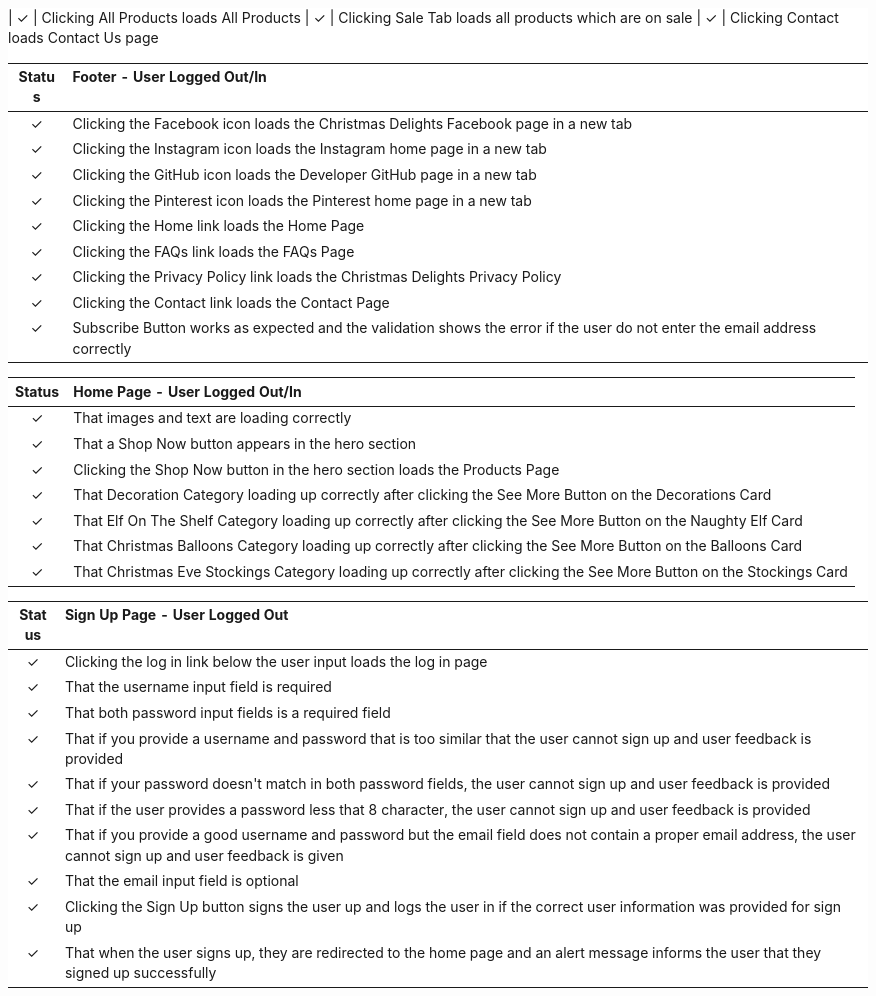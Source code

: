 | &check; | Clicking All Products loads All Products
| &check; | Clicking Sale Tab loads all products which are on sale
| &check; | Clicking Contact loads Contact Us page

| Status | **Footer - User Logged Out/In**
|:-------:|:--------|
| &check; | Clicking the Facebook icon loads the Christmas Delights Facebook page in a new tab
| &check; | Clicking the Instagram icon loads the Instagram home page in a new tab
| &check; | Clicking the GitHub icon loads the Developer GitHub page in a new tab
| &check; | Clicking the Pinterest icon loads the Pinterest home page in a new tab
| &check; | Clicking the Home link loads the Home Page
| &check; | Clicking the FAQs link loads the FAQs Page
| &check; | Clicking the Privacy Policy link loads the Christmas Delights Privacy Policy
| &check; | Clicking the Contact link loads the Contact Page
| &check; | Subscribe Button works as expected and the validation shows the error if the user do not enter the email address correctly

| Status | **Home Page - User Logged Out/In**
|:-------:|:--------|
| &check; | That images and text are loading correctly
| &check; | That a Shop Now button appears in the hero section
| &check; | Clicking the Shop Now button in the hero section loads the Products Page
| &check; | That Decoration Category loading up correctly after clicking the See More Button on the Decorations Card
| &check; | That Elf On The Shelf Category loading up correctly after clicking the See More Button on the Naughty Elf Card
| &check; | That Christmas Balloons Category loading up correctly after clicking the See More Button on the Balloons Card
| &check; | That Christmas Eve Stockings Category loading up correctly after clicking the See More Button on the Stockings Card

 Status | **Sign Up Page - User Logged Out**
|:-------:|:--------|
| &check; | Clicking the log in link below the user input loads the log in page
| &check; | That the username input field is required
| &check; | That both password input fields is a required field
| &check; | That if you provide a username and password that is too similar that the user cannot sign up and user feedback is provided
| &check; | That if your password doesn't match in both password fields, the user cannot sign up and user feedback is provided
| &check; | That if the user provides a password less that 8 character, the user cannot sign up and user feedback is provided
| &check; | That if you provide a good username and password but the email field does not contain a proper email address, the user cannot sign up and user feedback is given
| &check; | That the email input field is optional
| &check; | Clicking the Sign Up button signs the user up and logs the user in if the correct user information was provided for sign up
| &check; | That when the user signs up, they are redirected to the home page and an alert message informs the user that they signed up successfully

